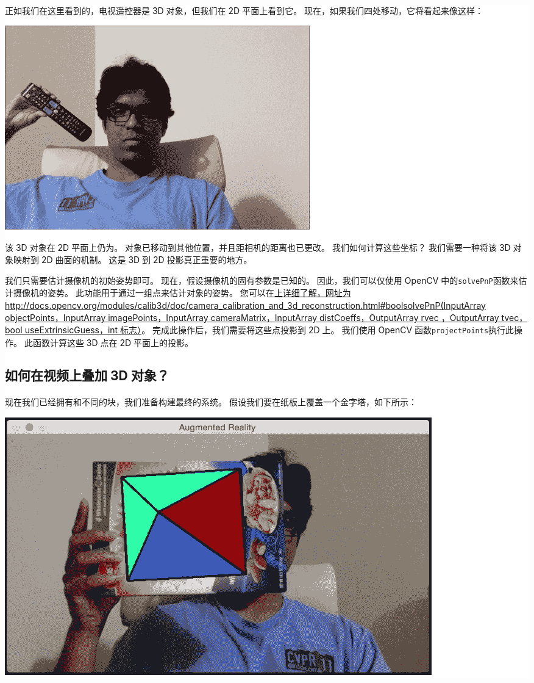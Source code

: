 正如我们在这里看到的，电视遥控器是 3D 对象，但我们在 2D 平面上看到它。 现在，如果我们四处移动，它将看起来像这样：

![Mapping coordinates from 3D to 2D](img/B04554_12_17.jpg)

该 3D 对象在 2D 平面上仍为。 对象已移动到其他位置，并且距相机的距离也已更改。 我们如何计算这些坐标？ 我们需要一种将该 3D 对象映射到 2D 曲面的机制。 这是 3D 到 2D 投影真正重要的地方。

我们只需要估计摄像机的初始姿势即可。 现在，假设摄像机的固有参数是已知的。 因此，我们可以仅使用 OpenCV 中的`solvePnP`函数来估计摄像机的姿势。 此功能用于通过一组点来估计对象的姿势。 您可以在[上详细了解，网址为 http://docs.opencv.org/modules/calib3d/doc/camera_calibration_and_3d_reconstruction.html#boolsolvePnP(InputArray objectPoints，InputArray imagePoints，InputArray cameraMatrix，InputArray distCoeffs，OutputArray rvec ，OutputArray tvec，bool useExtrinsicGuess，int 标志）](http://docs.opencv.org/2.4/modules/calib3d/doc/camera_calibration_and_3d_reconstruction.html#bool%20solvePnP(InputArray%20objectPoints,%20InputArray%20imagePoints,%20InputArray%20cameraMatrix,%20InputArray%20distCoeffs,%20OutputArray%20rvec,%20OutputArray%20tvec,%20bool%20useExtrinsicGuess,%20int%20flags))。 完成此操作后，我们需要将这些点投影到 2D 上。 我们使用 OpenCV 函数`projectPoints`执行此操作。 此函数计算这些 3D 点在 2D 平面上的投影。

## 如何在视频上叠加 3D 对象？

现在我们已经拥有和不同的块，我们准备构建最终的系统。 假设我们要在纸板上覆盖一个金字塔，如下所示：

![How to overlay 3D objects on a video?](img/B04554_12_18.jpg)
